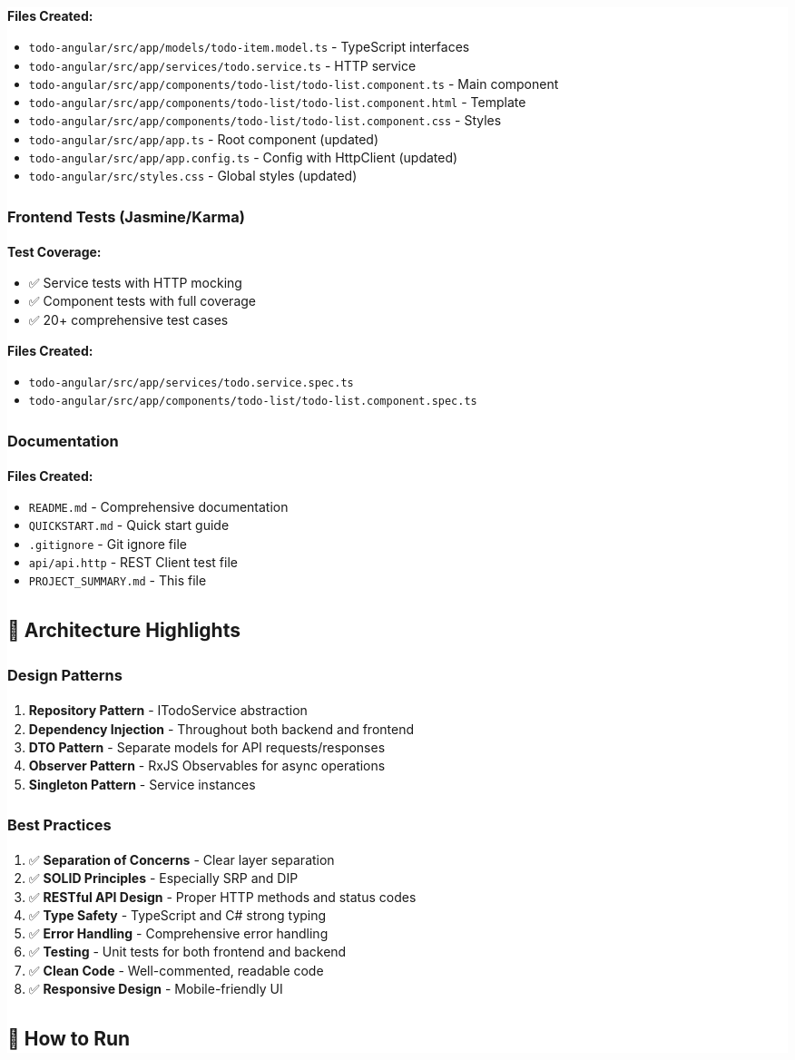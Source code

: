 **Files Created:**
- `todo-angular/src/app/models/todo-item.model.ts` - TypeScript interfaces
- `todo-angular/src/app/services/todo.service.ts` - HTTP service
- `todo-angular/src/app/components/todo-list/todo-list.component.ts` - Main component
- `todo-angular/src/app/components/todo-list/todo-list.component.html` - Template
- `todo-angular/src/app/components/todo-list/todo-list.component.css` - Styles
- `todo-angular/src/app/app.ts` - Root component (updated)
- `todo-angular/src/app/app.config.ts` - Config with HttpClient (updated)
- `todo-angular/src/styles.css` - Global styles (updated)

### Frontend Tests (Jasmine/Karma)

**Test Coverage:**
- ✅ Service tests with HTTP mocking
- ✅ Component tests with full coverage
- ✅ 20+ comprehensive test cases

**Files Created:**
- `todo-angular/src/app/services/todo.service.spec.ts`
- `todo-angular/src/app/components/todo-list/todo-list.component.spec.ts`

### Documentation

**Files Created:**
- `README.md` - Comprehensive documentation
- `QUICKSTART.md` - Quick start guide
- `.gitignore` - Git ignore file
- `api/api.http` - REST Client test file
- `PROJECT_SUMMARY.md` - This file

## 🎯 Architecture Highlights

### Design Patterns
1. **Repository Pattern** - ITodoService abstraction
2. **Dependency Injection** - Throughout both backend and frontend
3. **DTO Pattern** - Separate models for API requests/responses
4. **Observer Pattern** - RxJS Observables for async operations
5. **Singleton Pattern** - Service instances

### Best Practices
1. ✅ **Separation of Concerns** - Clear layer separation
2. ✅ **SOLID Principles** - Especially SRP and DIP
3. ✅ **RESTful API Design** - Proper HTTP methods and status codes
4. ✅ **Type Safety** - TypeScript and C# strong typing
5. ✅ **Error Handling** - Comprehensive error handling
6. ✅ **Testing** - Unit tests for both frontend and backend
7. ✅ **Clean Code** - Well-commented, readable code
8. ✅ **Responsive Design** - Mobile-friendly UI

## 🚀 How to Run
